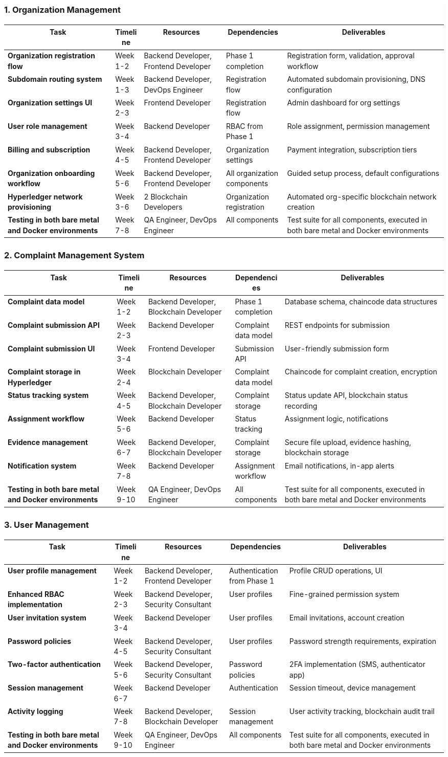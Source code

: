 ### 1. Organization Management

| Task | Timeline | Resources | Dependencies | Deliverables |
|------|----------|-----------|--------------|-------------|
| **Organization registration flow** | Week 1-2 | Backend Developer, Frontend Developer | Phase 1 completion | Registration form, validation, approval workflow |
| **Subdomain routing system** | Week 1-3 | Backend Developer, DevOps Engineer | Registration flow | Automated subdomain provisioning, DNS configuration |
| **Organization settings UI** | Week 2-3 | Frontend Developer | Registration flow | Admin dashboard for org settings |
| **User role management** | Week 3-4 | Backend Developer | RBAC from Phase 1 | Role assignment, permission management |
| **Billing and subscription** | Week 4-5 | Backend Developer, Frontend Developer | Organization settings | Payment integration, subscription tiers |
| **Organization onboarding workflow** | Week 5-6 | Backend Developer, Frontend Developer | All organization components | Guided setup process, default configurations |
| **Hyperledger network provisioning** | Week 3-6 | 2 Blockchain Developers | Organization registration | Automated org-specific blockchain network creation |
| **Testing in both bare metal and Docker environments** | Week 7-8 | QA Engineer, DevOps Engineer | All components | Test suite for all components, executed in both bare metal and Docker environments |

### 2. Complaint Management System

| Task | Timeline | Resources | Dependencies | Deliverables |
|------|----------|-----------|--------------|-------------|
| **Complaint data model** | Week 1-2 | Backend Developer, Blockchain Developer | Phase 1 completion | Database schema, chaincode data structures |
| **Complaint submission API** | Week 2-3 | Backend Developer | Complaint data model | REST endpoints for submission |
| **Complaint submission UI** | Week 3-4 | Frontend Developer | Submission API | User-friendly submission form |
| **Complaint storage in Hyperledger** | Week 2-4 | Blockchain Developer | Complaint data model | Chaincode for complaint creation, encryption |
| **Status tracking system** | Week 4-5 | Backend Developer, Blockchain Developer | Complaint storage | Status update API, blockchain status recording |
| **Assignment workflow** | Week 5-6 | Backend Developer | Status tracking | Assignment logic, notifications |
| **Evidence management** | Week 6-7 | Backend Developer, Blockchain Developer | Complaint storage | Secure file upload, evidence hashing, blockchain storage |
| **Notification system** | Week 7-8 | Backend Developer | Assignment workflow | Email notifications, in-app alerts |
| **Testing in both bare metal and Docker environments** | Week 9-10 | QA Engineer, DevOps Engineer | All components | Test suite for all components, executed in both bare metal and Docker environments |

### 3. User Management

| Task | Timeline | Resources | Dependencies | Deliverables |
|------|----------|-----------|--------------|-------------|
| **User profile management** | Week 1-2 | Backend Developer, Frontend Developer | Authentication from Phase 1 | Profile CRUD operations, UI |
| **Enhanced RBAC implementation** | Week 2-3 | Backend Developer, Security Consultant | User profiles | Fine-grained permission system |
| **User invitation system** | Week 3-4 | Backend Developer | User profiles | Email invitations, account creation |
| **Password policies** | Week 4-5 | Backend Developer, Security Consultant | User profiles | Password strength requirements, expiration |
| **Two-factor authentication** | Week 5-6 | Backend Developer, Security Consultant | Password policies | 2FA implementation (SMS, authenticator app) |
| **Session management** | Week 6-7 | Backend Developer | Authentication | Session timeout, device management |
| **Activity logging** | Week 7-8 | Backend Developer, Blockchain Developer | Session management | User activity tracking, blockchain audit trail |
| **Testing in both bare metal and Docker environments** | Week 9-10 | QA Engineer, DevOps Engineer | All components | Test suite for all components, executed in both bare metal and Docker environments |
